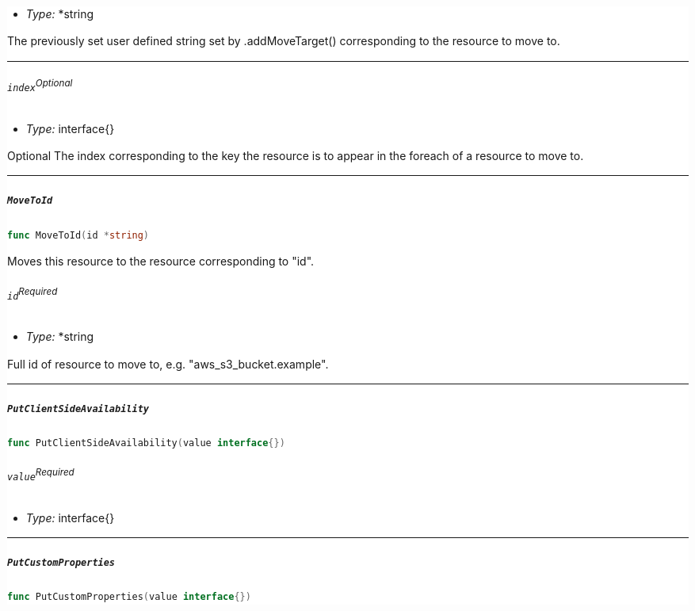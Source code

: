 - *Type:* *string

The previously set user defined string set by .addMoveTarget() corresponding to the resource to move to.

---

###### `index`<sup>Optional</sup> <a name="index" id="@cdktf/provider-launchdarkly.featureFlag.FeatureFlag.moveTo.parameter.index"></a>

- *Type:* interface{}

Optional The index corresponding to the key the resource is to appear in the foreach of a resource to move to.

---

##### `MoveToId` <a name="MoveToId" id="@cdktf/provider-launchdarkly.featureFlag.FeatureFlag.moveToId"></a>

```go
func MoveToId(id *string)
```

Moves this resource to the resource corresponding to "id".

###### `id`<sup>Required</sup> <a name="id" id="@cdktf/provider-launchdarkly.featureFlag.FeatureFlag.moveToId.parameter.id"></a>

- *Type:* *string

Full id of resource to move to, e.g. "aws_s3_bucket.example".

---

##### `PutClientSideAvailability` <a name="PutClientSideAvailability" id="@cdktf/provider-launchdarkly.featureFlag.FeatureFlag.putClientSideAvailability"></a>

```go
func PutClientSideAvailability(value interface{})
```

###### `value`<sup>Required</sup> <a name="value" id="@cdktf/provider-launchdarkly.featureFlag.FeatureFlag.putClientSideAvailability.parameter.value"></a>

- *Type:* interface{}

---

##### `PutCustomProperties` <a name="PutCustomProperties" id="@cdktf/provider-launchdarkly.featureFlag.FeatureFlag.putCustomProperties"></a>

```go
func PutCustomProperties(value interface{})
```
